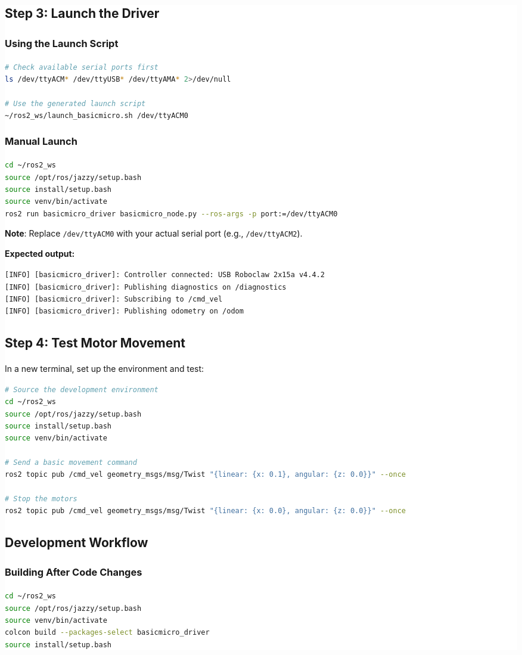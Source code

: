 ## Step 3: Launch the Driver

### Using the Launch Script
```bash
# Check available serial ports first
ls /dev/ttyACM* /dev/ttyUSB* /dev/ttyAMA* 2>/dev/null

# Use the generated launch script
~/ros2_ws/launch_basicmicro.sh /dev/ttyACM0
```

### Manual Launch
```bash
cd ~/ros2_ws
source /opt/ros/jazzy/setup.bash
source install/setup.bash
source venv/bin/activate
ros2 run basicmicro_driver basicmicro_node.py --ros-args -p port:=/dev/ttyACM0
```

**Note**: Replace `/dev/ttyACM0` with your actual serial port (e.g., `/dev/ttyACM2`).

**Expected output:**
```
[INFO] [basicmicro_driver]: Controller connected: USB Roboclaw 2x15a v4.4.2
[INFO] [basicmicro_driver]: Publishing diagnostics on /diagnostics
[INFO] [basicmicro_driver]: Subscribing to /cmd_vel
[INFO] [basicmicro_driver]: Publishing odometry on /odom
```

## Step 4: Test Motor Movement

In a new terminal, set up the environment and test:

```bash
# Source the development environment
cd ~/ros2_ws
source /opt/ros/jazzy/setup.bash
source install/setup.bash
source venv/bin/activate

# Send a basic movement command
ros2 topic pub /cmd_vel geometry_msgs/msg/Twist "{linear: {x: 0.1}, angular: {z: 0.0}}" --once

# Stop the motors
ros2 topic pub /cmd_vel geometry_msgs/msg/Twist "{linear: {x: 0.0}, angular: {z: 0.0}}" --once
```

## Development Workflow

### Building After Code Changes
```bash
cd ~/ros2_ws
source /opt/ros/jazzy/setup.bash
source venv/bin/activate
colcon build --packages-select basicmicro_driver
source install/setup.bash
```

